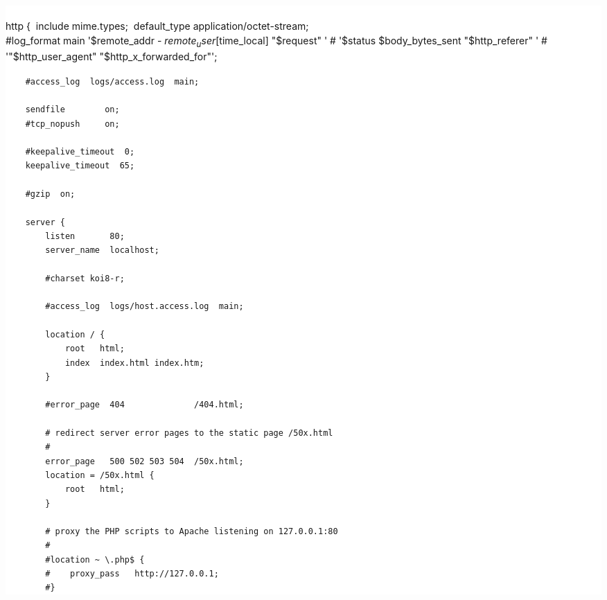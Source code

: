 ​    
​    http {
​        include       mime.types;
​        default_type  application/octet-stream;
​    
        #log_format  main  '$remote_addr - $remote_user [$time_local] "$request" '
        #                  '$status $body_bytes_sent "$http_referer" '
        #                  '"$http_user_agent" "$http_x_forwarded_for"';
    
        #access_log  logs/access.log  main;
    
        sendfile        on;
        #tcp_nopush     on;
    
        #keepalive_timeout  0;
        keepalive_timeout  65;
    
        #gzip  on;
    
        server {
            listen       80;
            server_name  localhost;
    
            #charset koi8-r;
    
            #access_log  logs/host.access.log  main;
    
            location / {
                root   html;
                index  index.html index.htm;
            }
    
            #error_page  404              /404.html;
    
            # redirect server error pages to the static page /50x.html
            #
            error_page   500 502 503 504  /50x.html;
            location = /50x.html {
                root   html;
            }
    
            # proxy the PHP scripts to Apache listening on 127.0.0.1:80
            #
            #location ~ \.php$ {
            #    proxy_pass   http://127.0.0.1;
            #}
    